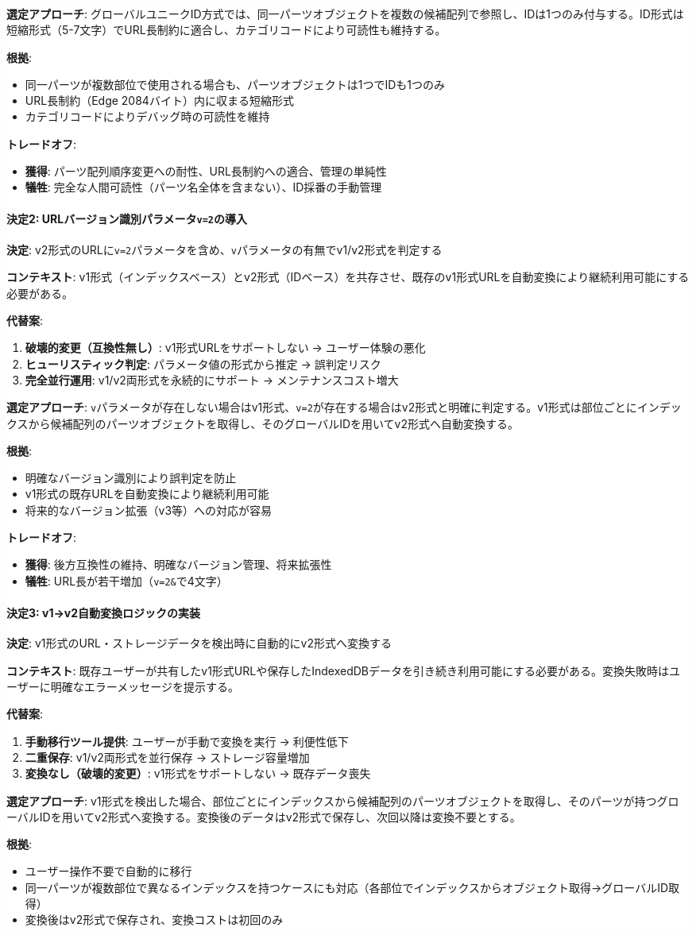 **選定アプローチ**: グローバルユニークID方式では、同一パーツオブジェクトを複数の候補配列で参照し、IDは1つのみ付与する。ID形式は短縮形式（5-7文字）でURL長制約に適合し、カテゴリコードにより可読性も維持する。

**根拠**:

- 同一パーツが複数部位で使用される場合も、パーツオブジェクトは1つでIDも1つのみ
- URL長制約（Edge 2084バイト）内に収まる短縮形式
- カテゴリコードによりデバッグ時の可読性を維持

**トレードオフ**:

- **獲得**: パーツ配列順序変更への耐性、URL長制約への適合、管理の単純性
- **犠牲**: 完全な人間可読性（パーツ名全体を含まない）、ID採番の手動管理

#### 決定2: URLバージョン識別パラメータ`v=2`の導入

**決定**: v2形式のURLに`v=2`パラメータを含め、`v`パラメータの有無でv1/v2形式を判定する

**コンテキスト**: v1形式（インデックスベース）とv2形式（IDベース）を共存させ、既存のv1形式URLを自動変換により継続利用可能にする必要がある。

**代替案**:

1. **破壊的変更（互換性無し）**: v1形式URLをサポートしない → ユーザー体験の悪化
2. **ヒューリスティック判定**: パラメータ値の形式から推定 → 誤判定リスク
3. **完全並行運用**: v1/v2両形式を永続的にサポート → メンテナンスコスト増大

**選定アプローチ**: `v`パラメータが存在しない場合はv1形式、`v=2`が存在する場合はv2形式と明確に判定する。v1形式は部位ごとにインデックスから候補配列のパーツオブジェクトを取得し、そのグローバルIDを用いてv2形式へ自動変換する。

**根拠**:

- 明確なバージョン識別により誤判定を防止
- v1形式の既存URLを自動変換により継続利用可能
- 将来的なバージョン拡張（v3等）への対応が容易

**トレードオフ**:

- **獲得**: 後方互換性の維持、明確なバージョン管理、将来拡張性
- **犠牲**: URL長が若干増加（`v=2&`で4文字）

#### 決定3: v1→v2自動変換ロジックの実装

**決定**: v1形式のURL・ストレージデータを検出時に自動的にv2形式へ変換する

**コンテキスト**: 既存ユーザーが共有したv1形式URLや保存したIndexedDBデータを引き続き利用可能にする必要がある。変換失敗時はユーザーに明確なエラーメッセージを提示する。

**代替案**:

1. **手動移行ツール提供**: ユーザーが手動で変換を実行 → 利便性低下
2. **二重保存**: v1/v2両形式を並行保存 → ストレージ容量増加
3. **変換なし（破壊的変更）**: v1形式をサポートしない → 既存データ喪失

**選定アプローチ**: v1形式を検出した場合、部位ごとにインデックスから候補配列のパーツオブジェクトを取得し、そのパーツが持つグローバルIDを用いてv2形式へ変換する。変換後のデータはv2形式で保存し、次回以降は変換不要とする。

**根拠**:

- ユーザー操作不要で自動的に移行
- 同一パーツが複数部位で異なるインデックスを持つケースにも対応（各部位でインデックスからオブジェクト取得→グローバルID取得）
- 変換後はv2形式で保存され、変換コストは初回のみ
